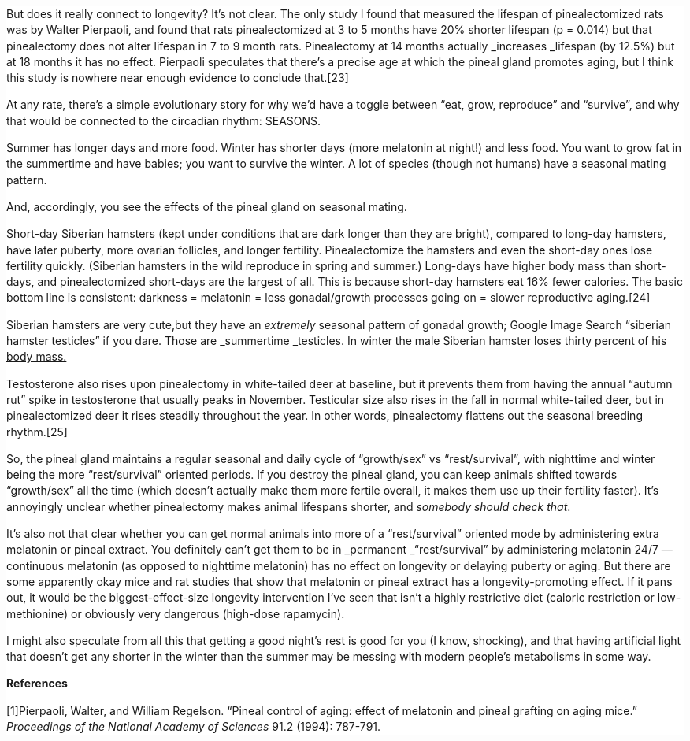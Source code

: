 But does it really connect to longevity? It’s not clear. The only study I found that measured the lifespan of pinealectomized rats was by Walter Pierpaoli, and found that rats pinealectomized at 3 to 5 months have 20% shorter lifespan (p = 0.014) but that pinealectomy does not alter lifespan in 7 to 9 month rats.  Pinealectomy at 14 months actually _increases _lifespan (by 12.5%) but at 18 months it has no effect.  Pierpaoli speculates that there’s a precise age at which the pineal gland promotes aging, but I think this study is nowhere near enough evidence to conclude that.[23]

At any rate, there’s a simple evolutionary story for why we’d have a toggle between “eat, grow, reproduce” and “survive”, and why that would be connected to the circadian rhythm: SEASONS.

Summer has longer days and more food. Winter has shorter days (more melatonin at night!) and less food. You want to grow fat in the summertime and have babies; you want to survive the winter. A lot of species (though not humans) have a seasonal mating pattern.

And, accordingly, you see the effects of the pineal gland on seasonal mating.

Short-day Siberian hamsters (kept under conditions that are dark longer than they are bright), compared to long-day hamsters, have later puberty, more ovarian follicles, and longer fertility.  Pinealectomize the hamsters and even the short-day ones lose fertility quickly.  (Siberian hamsters in the wild reproduce in spring and summer.)  Long-days have higher body mass than short-days, and pinealectomized short-days are the largest of all.  This is because short-day hamsters eat 16% fewer calories.  The basic bottom line is consistent: darkness = melatonin = less gonadal/growth processes going on = slower reproductive aging.[24]

Siberian hamsters are very cute,but they have an _extremely_ seasonal pattern of gonadal growth; Google Image Search “siberian hamster testicles” if you dare. Those are _summertime _testicles. In winter the male Siberian hamster loses [thirty percent of his body mass.](https://news.uchicago.edu/article/2013/09/23/siberian-hamsters-show-what-helps-make-seasonal-clocks-tick)

Testosterone also rises upon pinealectomy in white-tailed deer at baseline, but it prevents them from having the annual “autumn rut” spike in testosterone that usually peaks in November.  Testicular size also rises in the fall in normal white-tailed deer, but in pinealectomized deer it rises steadily throughout the year.  In other words, pinealectomy flattens out the seasonal breeding rhythm.[25]

So, the pineal gland maintains a regular seasonal and daily cycle of “growth/sex” vs “rest/survival”, with nighttime and winter being the more “rest/survival” oriented periods. If you destroy the pineal gland, you can keep animals shifted towards “growth/sex” all the time (which doesn’t actually make them more fertile overall, it makes them use up their fertility faster).  It’s annoyingly unclear whether pinealectomy makes animal lifespans shorter, and _somebody should check that_.

It’s also not that clear whether you can get normal animals into more of a “rest/survival” oriented mode by administering extra melatonin or pineal extract. You definitely can’t get them to be in _permanent _“rest/survival” by administering melatonin 24/7 — continuous melatonin (as opposed to nighttime melatonin) has no effect on longevity or delaying puberty or aging.  But there are some apparently okay mice and rat studies that show that melatonin or pineal extract has a longevity-promoting effect. If it pans out, it would be the biggest-effect-size longevity intervention I’ve seen that isn’t a highly restrictive diet (caloric restriction or low-methionine) or obviously very dangerous (high-dose rapamycin).

I might also speculate from all this that getting a good night’s rest is good for you (I know, shocking), and that having artificial light that doesn’t get any shorter in the winter than the summer may be messing with modern people’s metabolisms in some way.

**References**

[1]Pierpaoli, Walter, and William Regelson. “Pineal control of aging: effect of melatonin and pineal grafting on aging mice.” _Proceedings of the National Academy of Sciences_ 91.2 (1994): 787-791.
